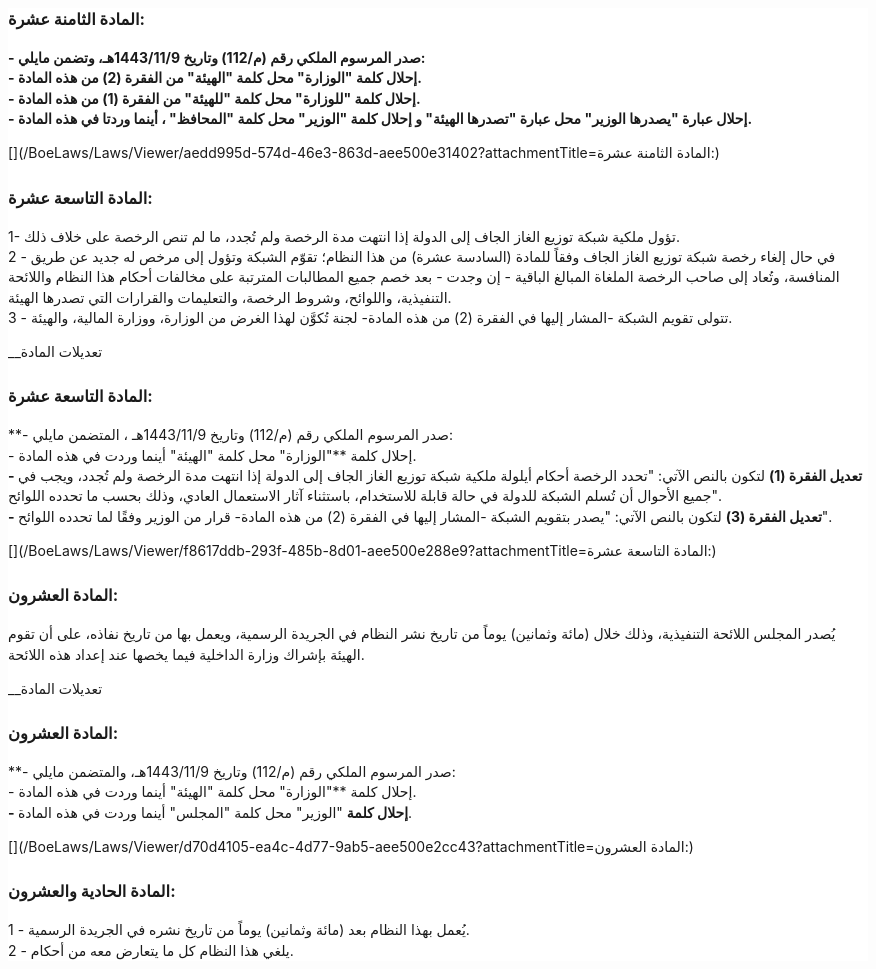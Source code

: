### المادة الثامنة عشرة:

**\- صدر المرسوم الملكي رقم (م/112) وتاريخ 1443/11/9هـ، وتضمن مايلي:  
\- إحلال كلمة "الوزارة" محل كلمة "الهيئة" من الفقرة (2) من هذه المادة.  
\- إحلال كلمة "للوزارة" محل كلمة "للهيئة" من الفقرة (1) من هذه المادة.  
\- إحلال عبارة "يصدرها الوزير" محل عبارة "تصدرها الهيئة" و إحلال كلمة "الوزير" محل كلمة "المحافظ" ، أينما وردتا في هذه المادة.**

[](/BoeLaws/Laws/Viewer/aedd995d-574d-46e3-863d-aee500e31402?attachmentTitle=المادة الثامنة عشرة:)

### المادة التاسعة عشرة: 

1- تؤول ملكية شبكة توزيع الغاز الجاف إلى الدولة إذا انتهت مدة الرخصة ولم تُجدد، ما لم تنص الرخصة على خلاف ذلك.  
2 - في حال إلغاء رخصة شبكة توزيع الغاز الجاف وفقاً للمادة (السادسة عشرة) من هذا النظام؛ تقوّم الشبكة وتؤول إلى مرخص له جديد عن طريق المنافسة، وتُعاد إلى صاحب الرخصة الملغاة المبالغ الباقية - إن وجدت - بعد خصم جميع المطالبات المترتبة على مخالفات أحكام هذا النظام واللائحة التنفيذية، واللوائح، وشروط الرخصة، والتعليمات والقرارات التي تصدرها الهيئة.  
3 - تتولى تقويم الشبكة -المشار إليها في الفقرة (2) من هذه المادة- لجنة تُكوَّن لهذا الغرض من الوزارة، ووزارة المالية، والهيئة. 

__تعديلات المادة

### المادة التاسعة عشرة:

**\- صدر المرسوم الملكي رقم (م/112) وتاريخ 1443/11/9هـ ، المتضمن مايلي:  
\- إحلال كلمة **"الوزارة" محل كلمة "الهيئة" أينما وردت في هذه المادة.  
**\- تعديل الفقرة (1)** لتكون بالنص الآتي: "تحدد الرخصة أحكام أيلولة ملكية شبكة توزيع الغاز الجاف إلى الدولة إذا انتهت مدة الرخصة ولم تُجدد، ويجب في جميع الأحوال أن تُسلم الشبكة للدولة في حالة قابلة للاستخدام، باستثناء آثار الاستعمال العادي، وذلك بحسب ما تحدده اللوائح".  
**\- تعديل الفقرة (3)** لتكون بالنص الآتي: "يصدر بتقويم الشبكة -المشار إليها في الفقرة (2) من هذه المادة- قرار من الوزير وفقًا لما تحدده اللوائح".

[](/BoeLaws/Laws/Viewer/f8617ddb-293f-485b-8d01-aee500e288e9?attachmentTitle=المادة التاسعة عشرة:)

### المادة العشرون: 

يُصدر المجلس اللائحة التنفيذية، وذلك خلال (مائة وثمانين) يوماً من تاريخ نشر النظام في الجريدة الرسمية، ويعمل بها من تاريخ نفاذه، على أن تقوم الهيئة بإشراك وزارة الداخلية فيما يخصها عند إعداد هذه اللائحة. 

__تعديلات المادة

### المادة العشرون:

**\- صدر المرسوم الملكي رقم (م/112) وتاريخ 1443/11/9هـ، والمتضمن مايلي:  
\- إحلال كلمة **"الوزارة" محل كلمة "الهيئة" أينما وردت في هذه المادة.  
**\- إحلال كلمة** "الوزير" محل كلمة "المجلس" أينما وردت في هذه المادة.

[](/BoeLaws/Laws/Viewer/d70d4105-ea4c-4d77-9ab5-aee500e2cc43?attachmentTitle=المادة العشرون:)

### المادة الحادية والعشرون: 

1 - يُعمل بهذا النظام بعد (مائة وثمانين) يوماً من تاريخ نشره في الجريدة الرسمية.  
2 - يلغي هذا النظام كل ما يتعارض معه من أحكام. 
